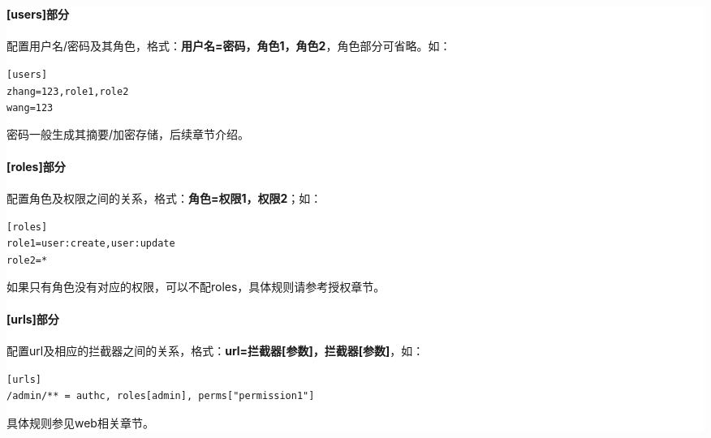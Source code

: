 

#### [users]部分

配置用户名/密码及其角色，格式：**用户名=密码，角色1，角色2**，角色部分可省略。如：

```
[users]  
zhang=123,role1,role2  
wang=123
```
密码一般生成其摘要/加密存储，后续章节介绍。

 

#### [roles]部分

配置角色及权限之间的关系，格式：**角色=权限1，权限2**；如：

```
[roles]  
role1=user:create,user:update  
role2=*
```
如果只有角色没有对应的权限，可以不配roles，具体规则请参考授权章节。

 

#### [urls]部分

配置url及相应的拦截器之间的关系，格式：**url=拦截器[参数]，拦截器[参数]**，如：  

```
[urls]  
/admin/** = authc, roles[admin], perms["permission1"]  
```
具体规则参见web相关章节。 